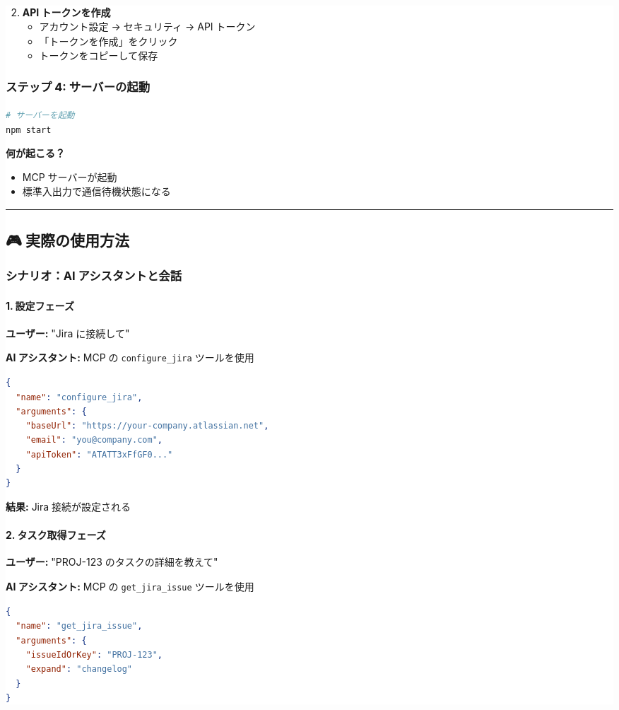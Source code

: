 2. **API トークンを作成**
   - アカウント設定 → セキュリティ → API トークン
   - 「トークンを作成」をクリック
   - トークンをコピーして保存

### ステップ 4: サーバーの起動

```bash
# サーバーを起動
npm start
```

**何が起こる？**
- MCP サーバーが起動
- 標準入出力で通信待機状態になる

---

## 🎮 実際の使用方法

### シナリオ：AI アシスタントと会話

#### 1. 設定フェーズ

**ユーザー:** "Jira に接続して"

**AI アシスタント:** MCP の `configure_jira` ツールを使用

```json
{
  "name": "configure_jira",
  "arguments": {
    "baseUrl": "https://your-company.atlassian.net",
    "email": "you@company.com", 
    "apiToken": "ATATT3xFfGF0..."
  }
}
```

**結果:** Jira 接続が設定される

#### 2. タスク取得フェーズ

**ユーザー:** "PROJ-123 のタスクの詳細を教えて"

**AI アシスタント:** MCP の `get_jira_issue` ツールを使用

```json
{
  "name": "get_jira_issue",
  "arguments": {
    "issueIdOrKey": "PROJ-123",
    "expand": "changelog"
  }
}
```
